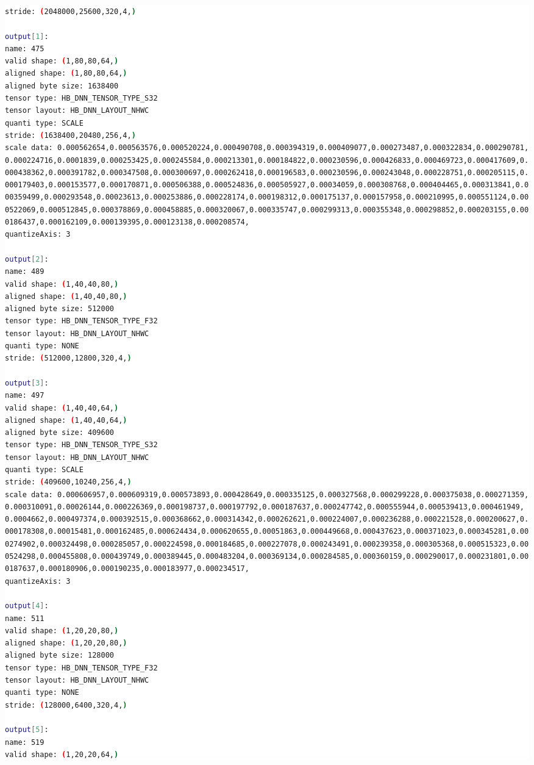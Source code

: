 ```bash
stride: (2048000,25600,320,4,)

output[1]: 
name: 475
valid shape: (1,80,80,64,)
aligned shape: (1,80,80,64,)
aligned byte size: 1638400
tensor type: HB_DNN_TENSOR_TYPE_S32
tensor layout: HB_DNN_LAYOUT_NHWC
quanti type: SCALE
stride: (1638400,20480,256,4,)
scale data: 0.000562654,0.000563576,0.000520224,0.000490708,0.000394319,0.000409077,0.000273487,0.000322834,0.000290781,0.000224716,0.0001839,0.000253425,0.000245584,0.000213301,0.000184822,0.000230596,0.000426833,0.000469723,0.000417609,0.000438362,0.000391782,0.000347508,0.000300697,0.000262418,0.000196583,0.000230596,0.000243048,0.000228751,0.000205115,0.000179403,0.000153577,0.000170871,0.000506388,0.000524836,0.000505927,0.00034059,0.000308768,0.000404465,0.000313841,0.000359499,0.000293548,0.00023613,0.000253886,0.000228174,0.000198312,0.000175137,0.000157958,0.000210995,0.000551124,0.000522069,0.000512845,0.000378869,0.000458885,0.000320067,0.000335747,0.000299313,0.000355348,0.000298852,0.000203155,0.000186437,0.000162109,0.000139395,0.000123138,0.000208574,
quantizeAxis: 3

output[2]: 
name: 489
valid shape: (1,40,40,80,)
aligned shape: (1,40,40,80,)
aligned byte size: 512000
tensor type: HB_DNN_TENSOR_TYPE_F32
tensor layout: HB_DNN_LAYOUT_NHWC
quanti type: NONE
stride: (512000,12800,320,4,)

output[3]: 
name: 497
valid shape: (1,40,40,64,)
aligned shape: (1,40,40,64,)
aligned byte size: 409600
tensor type: HB_DNN_TENSOR_TYPE_S32
tensor layout: HB_DNN_LAYOUT_NHWC
quanti type: SCALE
stride: (409600,10240,256,4,)
scale data: 0.000606957,0.000609319,0.000573893,0.000428649,0.000335125,0.000327568,0.000299228,0.000375038,0.000271359,0.000310091,0.00026144,0.000226369,0.000198737,0.000197792,0.000187637,0.000247742,0.000555944,0.000539413,0.000461949,0.0004662,0.000497374,0.000392515,0.000368662,0.000314342,0.000262621,0.000224007,0.000236288,0.000221528,0.000200627,0.000178308,0.00015481,0.000162485,0.000624434,0.000620655,0.00051863,0.000449668,0.000437623,0.000371023,0.000345281,0.000274902,0.000324498,0.000285057,0.000224598,0.000184685,0.000227078,0.000243491,0.000239358,0.000305368,0.000515323,0.000524298,0.000455808,0.000439749,0.000389445,0.000483204,0.000369134,0.000284585,0.000360159,0.000290017,0.000231801,0.000187637,0.000180906,0.000190235,0.000183977,0.000234517,
quantizeAxis: 3

output[4]: 
name: 511
valid shape: (1,20,20,80,)
aligned shape: (1,20,20,80,)
aligned byte size: 128000
tensor type: HB_DNN_TENSOR_TYPE_F32
tensor layout: HB_DNN_LAYOUT_NHWC
quanti type: NONE
stride: (128000,6400,320,4,)

output[5]: 
name: 519
valid shape: (1,20,20,64,)
```

[model name]: yolo11n_detect_bayese_640x640_nv12
[model name]: yolo11n_detect_bayese_640x640_nv12